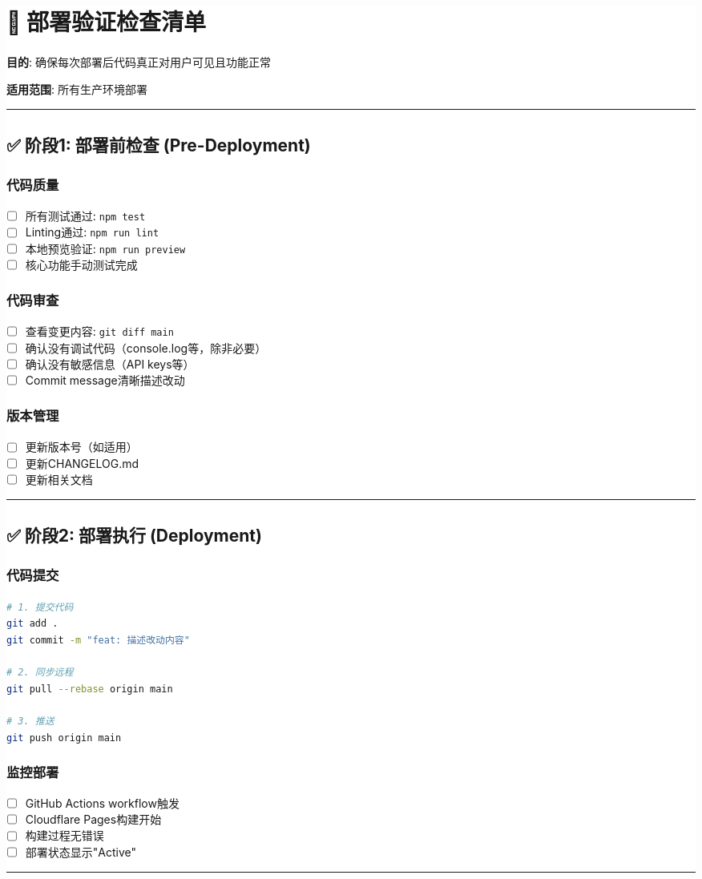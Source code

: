 # 🚀 部署验证检查清单

**目的**: 确保每次部署后代码真正对用户可见且功能正常

**适用范围**: 所有生产环境部署

---

## ✅ 阶段1: 部署前检查 (Pre-Deployment)

### **代码质量**
- [ ] 所有测试通过: `npm test`
- [ ] Linting通过: `npm run lint`
- [ ] 本地预览验证: `npm run preview`
- [ ] 核心功能手动测试完成

### **代码审查**
- [ ] 查看变更内容: `git diff main`
- [ ] 确认没有调试代码（console.log等，除非必要）
- [ ] 确认没有敏感信息（API keys等）
- [ ] Commit message清晰描述改动

### **版本管理**
- [ ] 更新版本号（如适用）
- [ ] 更新CHANGELOG.md
- [ ] 更新相关文档

---

## ✅ 阶段2: 部署执行 (Deployment)

### **代码提交**
```bash
# 1. 提交代码
git add .
git commit -m "feat: 描述改动内容"

# 2. 同步远程
git pull --rebase origin main

# 3. 推送
git push origin main
```

### **监控部署**
- [ ] GitHub Actions workflow触发
- [ ] Cloudflare Pages构建开始
- [ ] 构建过程无错误
- [ ] 部署状态显示"Active"

---